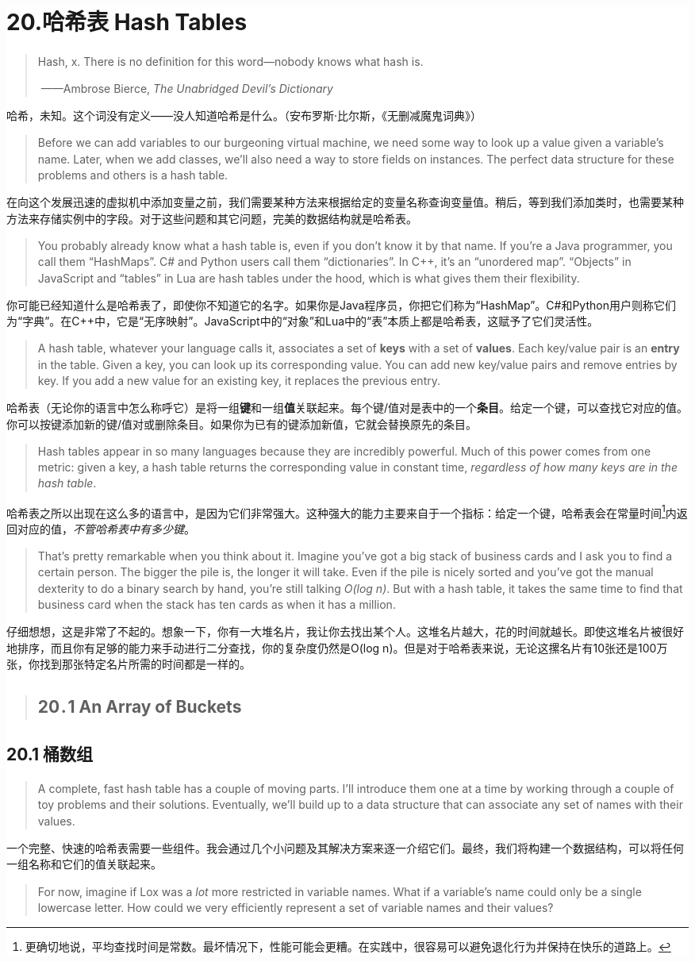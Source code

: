 # 20.哈希表 Hash Tables

> Hash, x. There is no definition for this word—nobody knows what hash is.
>
> ​								      ——Ambrose Bierce, *The Unabridged Devil’s Dictionary*

哈希，未知。这个词没有定义——没人知道哈希是什么。（安布罗斯·比尔斯，《无删减魔鬼词典》）

> Before we can add variables to our burgeoning virtual machine, we need some way to look up a value given a variable’s name. Later, when we add classes, we’ll also need a way to store fields on instances. The perfect data structure for these problems and others is a hash table.

在向这个发展迅速的虚拟机中添加变量之前，我们需要某种方法来根据给定的变量名称查询变量值。稍后，等到我们添加类时，也需要某种方法来存储实例中的字段。对于这些问题和其它问题，完美的数据结构就是哈希表。

> You probably already know what a hash table is, even if you don’t know it by that name. If you’re a Java programmer, you call them “HashMaps”. C# and Python users call them “dictionaries”. In C++, it’s an “unordered map”. “Objects” in JavaScript and “tables” in Lua are hash tables under the hood, which is what gives them their flexibility.

你可能已经知道什么是哈希表了，即使你不知道它的名字。如果你是Java程序员，你把它们称为“HashMap”。C#和Python用户则称它们为“字典”。在C++中，它是“无序映射”。JavaScript中的“对象”和Lua中的“表”本质上都是哈希表，这赋予了它们灵活性。

> A hash table, whatever your language calls it, associates a set of **keys** with a set of **values**. Each key/value pair is an **entry** in the table. Given a key, you can look up its corresponding value. You can add new key/value pairs and remove entries by key. If you add a new value for an existing key, it replaces the previous entry.

哈希表（无论你的语言中怎么称呼它）是将一组**键**和一组**值**关联起来。每个键/值对是表中的一个**条目**。给定一个键，可以查找它对应的值。你可以按键添加新的键/值对或删除条目。如果你为已有的键添加新值，它就会替换原先的条目。

> Hash tables appear in so many languages because they are incredibly powerful. Much of this power comes from one metric: given a key, a hash table returns the corresponding value in constant time, *regardless of how many keys are in the hash table*.

哈希表之所以出现在这么多的语言中，是因为它们非常强大。这种强大的能力主要来自于一个指标：给定一个键，哈希表会在常量时间[^1]内返回对应的值，*不管哈希表中有多少键*。

> That’s pretty remarkable when you think about it. Imagine you’ve got a big stack of business cards and I ask you to find a certain person. The bigger the pile is, the longer it will take. Even if the pile is nicely sorted and you’ve got the manual dexterity to do a binary search by hand, you’re still talking *O(log n)*. But with a hash table, it takes the same time to find that business card when the stack has ten cards as when it has a million.

仔细想想，这是非常了不起的。想象一下，你有一大堆名片，我让你去找出某个人。这堆名片越大，花的时间就越长。即使这堆名片被很好地排序，而且你有足够的能力来手动进行二分查找，你的复杂度仍然是O(log n)。但是对于哈希表来说，无论这摞名片有10张还是100万张，你找到那张特定名片所需的时间都是一样的。

> ## 20 . 1 An Array of Buckets

## 20.1 桶数组

> A complete, fast hash table has a couple of moving parts. I’ll introduce them one at a time by working through a couple of toy problems and their solutions. Eventually, we’ll build up to a data structure that can associate any set of names with their values.

一个完整、快速的哈希表需要一些组件。我会通过几个小问题及其解决方案来逐一介绍它们。最终，我们将构建一个数据结构，可以将任何一组名称和它们的值关联起来。

> For now, imagine if Lox was a *lot* more restricted in variable names. What if a variable’s name could only be a single lowercase letter. How could we very efficiently represent a set of variable names and their values?


[^1]: 更确切地说，平均查找时间是常数。最坏情况下，性能可能会更糟。在实践中，很容易可以避免退化行为并保持在快乐的道路上。
[^2]: 这种限制并不算*太*牵强。达特茅斯大学的初版BASIC只允许变量名是一个字母，后面可以跟一个数字。
[^3]: 同样，这个限制也不是那么疯狂。早期的C语言链接器只将外部标识符的前6个字符视为有意义的。后面的一切都被忽略了。如果你曾好奇为什么C语言标准库对缩写如此着迷——比如，`strncmp()`——事实证明，这并不完全是因为当时的小屏幕（或小电视）。
[^4]: 我这里使用了2的幂作为数组的大小，但其实不需要这样。有些类型的哈希表在使用2的幂时效果最好，包括我们将在本书中建立的哈希表。其它类型则更偏爱素数作为数组大小或者是其它规则。
[^5]: 有一些技巧可以优化这一点。许多实现将第一个条目直接存储在桶中，因此在通常只有一个条目的情况下，不需要额外的间接指针。你也可以让每个链表节点存储几个条目以减少指针的开销。
[^6]: 它被称为“开放”地址，是因为条目最终可能会出现在其首选地址（桶）之外的地方。它被称为“封闭”哈希，是因为所有的条目都存储在桶数组内。
[^7]: 如果你想了解更多（你应该了解，因为其中一些真的很酷），可以看看“双重哈希(double hashing)”、“布谷鸟哈希(cuckoo hashing)”以及“罗宾汉哈希(Robin Hood hashing)”。
[^8]: 哈希函数也被用于密码学。在该领域中，“好”有一个更严格的定义，以避免暴露有关被哈希的数据的细节。值得庆幸的是，我们在本书中不需要担心这些问题。
[^9]: 哈希表最初的名称之一是“散列表”，因为它会获取条目并将其分散到整个数组中。“哈希”这个词来自于这样的想法：哈希函数将输入数据分割开来，然后将其组合成一堆，从所有这些比特位中得出一个数字。
[^10]: 在clox中，我们只需要支持字符串类型的键。处理其它类型的键不会增加太多复杂性。只要你能比较两个对象是否相等，并把它们简化为比特序列，就很容易将它们用作哈希键。
[^11]: 理想的最大负载因子根据哈希函数、冲突处理策略和你将会看到的典型键集而变化。由于像Lox这样的玩具语言没有“真实世界”的数据集，所以很难对其进行优化，所以我随意地选择了75%。当你构建自己的哈希表时，请对其进行基准测试和调整。
[^12]: 看起来我们在用`==`判断两个字符串是否相等。这行不通，对吧？相同的字符串可能会在内存的不同地方有两个副本。不要害怕，聪明的读者。我们会进一步解决这个问题。而且，奇怪的是，是一个哈希表提供了我们需要的工具。
[^13]: 使用拉链法时，删除条目就像从链表中删除一个节点一样容易。
[^14]: ![A tombstone enscribed 'Here lies entry biscuit → 3.75, gone but not deleted'.](tombstone.png)
[^15]: 在实践中，我们会首先比较两个字符串的哈希码。这样可以快速检测到几乎所有不同的字符串——如果不能，它就不是一个很好的哈希函数。但是，当两个哈希值相同时，我们仍然需要比较字符，以确保没有在不同的字符串上出现哈希冲突。
[^16]: 我猜想“intern”是“internal（内部）”的缩写。我认为这个想法是，语言的运行时保留了这些字符串的“内部”集合，而其它字符串可以由用户创建并漂浮在内存中。当你要驻留一个字符串时，你要求运行时将该字符串添加到该内部集合，并返回一个指向该字符串的指针。<BR>不同语言在字符串驻留程度以及对用户的暴露方式上有所不同。Lua会驻留*所有*字符串，这也是clox要做的事情。Lisp、Scheme、Smalltalk、Ruby和其他语言都有一个单独的类似字符串的类型“symbol（符号）”，它是隐式驻留的。（这就是为什么他们说Ruby中的符号“更快”）Java默认会驻留常量字符串，并提供一个API让你显式地驻留传入的任何字符串。